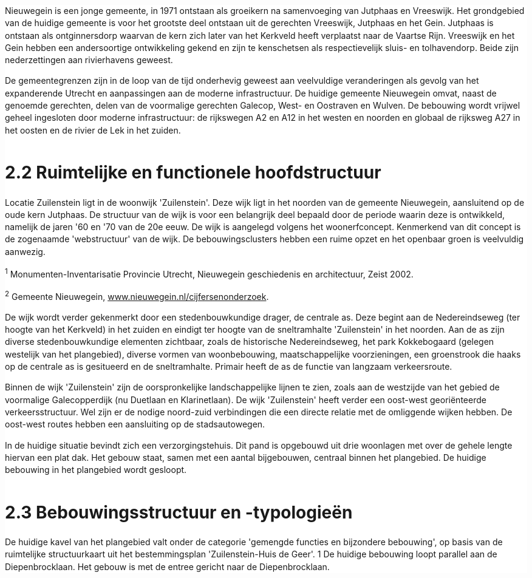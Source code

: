 Nieuwegein is een jonge gemeente, in 1971 ontstaan als groeikern na samenvoeging van Jutphaas en Vreeswijk. Het grondgebied van de huidige gemeente is voor het grootste deel ontstaan uit de gerechten Vreeswijk, Jutphaas en het Gein. Jutphaas is ontstaan als ontginnersdorp waarvan de kern zich later van het Kerkveld heeft verplaatst naar de Vaartse Rijn. Vreeswijk en het Gein hebben een andersoortige ontwikkeling gekend en zijn te kenschetsen als respectievelijk sluis- en tolhavendorp. Beide zijn nederzettingen aan rivierhavens geweest.

De gemeentegrenzen zijn in de loop van de tijd onderhevig geweest aan veelvuldige veranderingen als gevolg van het expanderende Utrecht en aanpassingen aan de moderne infrastructuur. De huidige gemeente Nieuwegein omvat, naast de genoemde gerechten, delen van de voormalige gerechten Galecop, West- en Oostraven en Wulven. De bebouwing wordt vrijwel geheel ingesloten door moderne infrastructuur: de rijkswegen A2 en A12 in het westen en noorden en globaal de rijksweg A27 in het oosten en de rivier de Lek in het zuiden.

# <span id="page-6-2"></span>2.2 Ruimtelijke en functionele hoofdstructuur

Locatie Zuilenstein ligt in de woonwijk 'Zuilenstein'. Deze wijk ligt in het noorden van de gemeente Nieuwegein, aansluitend op de oude kern Jutphaas. De structuur van de wijk is voor een belangrijk deel bepaald door de periode waarin deze is ontwikkeld, namelijk de jaren '60 en '70 van de 20e eeuw. De wijk is aangelegd volgens het woonerfconcept. Kenmerkend van dit concept is de zogenaamde 'webstructuur' van de wijk. De bebouwingsclusters hebben een ruime opzet en het openbaar groen is veelvuldig aanwezig.

<sup>1</sup> Monumenten-Inventarisatie Provincie Utrecht, Nieuwegein geschiedenis en architectuur, Zeist 2002.

<sup>2</sup> Gemeente Nieuwegein, www.nieuwegein.nl/cijfersenonderzoek.

De wijk wordt verder gekenmerkt door een stedenbouwkundige drager, de centrale as. Deze begint aan de Nedereindseweg (ter hoogte van het Kerkveld) in het zuiden en eindigt ter hoogte van de sneltramhalte 'Zuilenstein' in het noorden. Aan de as zijn diverse stedenbouwkundige elementen zichtbaar, zoals de historische Nedereindseweg, het park Kokkebogaard (gelegen westelijk van het plangebied), diverse vormen van woonbebouwing, maatschappelijke voorzieningen, een groenstrook die haaks op de centrale as is gesitueerd en de sneltramhalte. Primair heeft de as de functie van langzaam verkeersroute.

Binnen de wijk 'Zuilenstein' zijn de oorspronkelijke landschappelijke lijnen te zien, zoals aan de westzijde van het gebied de voormalige Galecopperdijk (nu Duetlaan en Klarinetlaan). De wijk 'Zuilenstein' heeft verder een oost-west georiënteerde verkeersstructuur. Wel zijn er de nodige noord-zuid verbindingen die een directe relatie met de omliggende wijken hebben. De oost-west routes hebben een aansluiting op de stadsautowegen.

In de huidige situatie bevindt zich een verzorgingstehuis. Dit pand is opgebouwd uit drie woonlagen met over de gehele lengte hiervan een plat dak. Het gebouw staat, samen met een aantal bijgebouwen, centraal binnen het plangebied. De huidige bebouwing in het plangebied wordt gesloopt.

# <span id="page-7-0"></span>2.3 Bebouwingsstructuur en -typologieën

De huidige kavel van het plangebied valt onder de categorie 'gemengde functies en bijzondere bebouwing', op basis van de ruimtelijke structuurkaart uit het bestemmingsplan 'Zuilenstein-Huis de Geer'. 1 De huidige bebouwing loopt parallel aan de Diepenbrocklaan. Het gebouw is met de entree gericht naar de Diepenbrocklaan.
